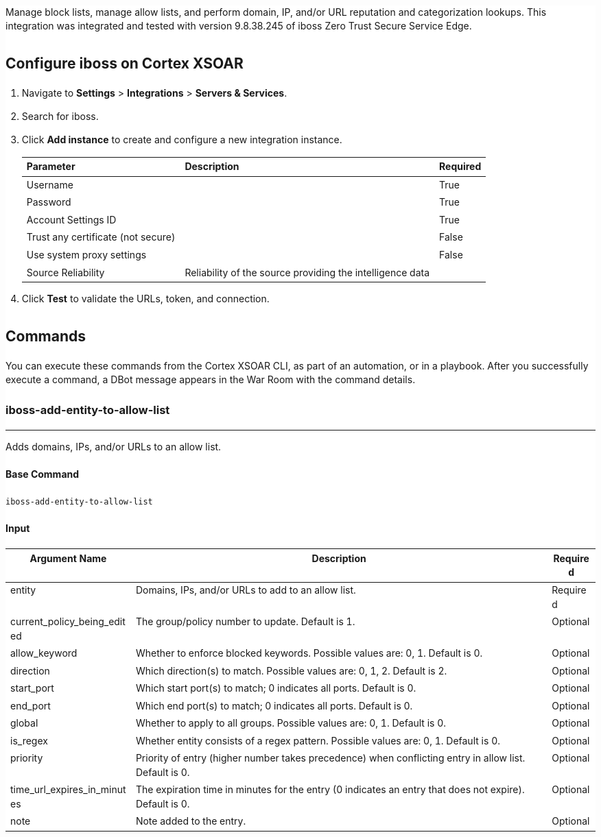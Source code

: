 Manage block lists, manage allow lists, and perform domain, IP, and/or URL reputation and categorization lookups.
This integration was integrated and tested with version 9.8.38.245 of iboss Zero Trust Secure Service Edge.

## Configure iboss on Cortex XSOAR

1. Navigate to **Settings** > **Integrations** > **Servers & Services**.
2. Search for iboss.
3. Click **Add instance** to create and configure a new integration instance.

    | **Parameter** | **Description** | **Required** |
    | --- | --- | --- |
    | Username |  | True |
    | Password |  | True |
    | Account Settings ID |  | True |
    | Trust any certificate (not secure) |  | False |
    | Use system proxy settings |  | False |
    | Source Reliability | Reliability of the source providing the intelligence data |  |

4. Click **Test** to validate the URLs, token, and connection.

## Commands

You can execute these commands from the Cortex XSOAR CLI, as part of an automation, or in a playbook.
After you successfully execute a command, a DBot message appears in the War Room with the command details.

### iboss-add-entity-to-allow-list

***
Adds domains, IPs, and/or URLs to an allow list.


#### Base Command

`iboss-add-entity-to-allow-list`

#### Input

| **Argument Name** | **Description** | **Required** |
| --- | --- | --- |
| entity | Domains, IPs, and/or URLs to add to an allow list. | Required | 
| current_policy_being_edited | The group/policy number to update. Default is 1. | Optional | 
| allow_keyword | Whether to enforce blocked keywords. Possible values are: 0, 1. Default is 0. | Optional | 
| direction | Which direction(s) to match. Possible values are: 0, 1, 2. Default is 2. | Optional | 
| start_port | Which start port(s) to match; 0 indicates all ports. Default is 0. | Optional | 
| end_port | Which end port(s) to match; 0 indicates all ports. Default is 0. | Optional | 
| global | Whether to apply to all groups. Possible values are: 0, 1. Default is 0. | Optional | 
| is_regex | Whether entity consists of a regex pattern. Possible values are: 0, 1. Default is 0. | Optional | 
| priority | Priority of entry (higher number takes precedence) when conflicting entry in allow list. Default is 0. | Optional | 
| time_url_expires_in_minutes | The expiration time in minutes for the entry (0 indicates an entry that does not expire). Default is 0. | Optional | 
| note | Note added to the entry. | Optional | 